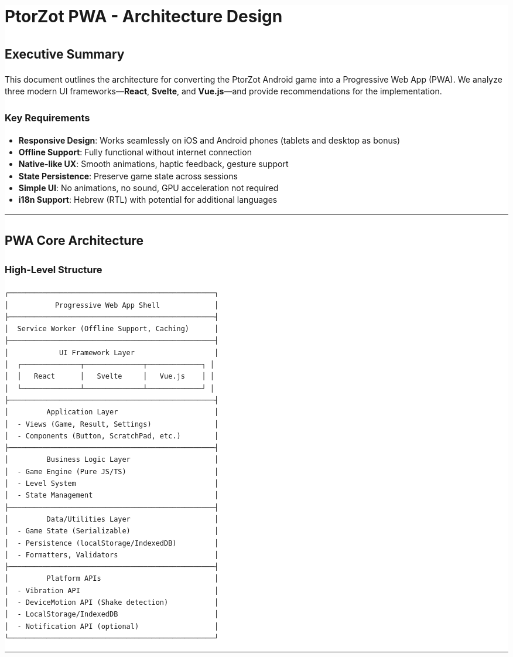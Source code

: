 # PtorZot PWA - Architecture Design

## Executive Summary

This document outlines the architecture for converting the PtorZot Android game into a Progressive Web App (PWA). We analyze three modern UI frameworks—**React**, **Svelte**, and **Vue.js**—and provide recommendations for the implementation.

### Key Requirements
- **Responsive Design**: Works seamlessly on iOS and Android phones (tablets and desktop as bonus)
- **Offline Support**: Fully functional without internet connection
- **Native-like UX**: Smooth animations, haptic feedback, gesture support
- **State Persistence**: Preserve game state across sessions
- **Simple UI**: No animations, no sound, GPU acceleration not required
- **i18n Support**: Hebrew (RTL) with potential for additional languages

---

## PWA Core Architecture

### High-Level Structure
```
┌─────────────────────────────────────────────────┐
│           Progressive Web App Shell             │
├─────────────────────────────────────────────────┤
│  Service Worker (Offline Support, Caching)      │
├─────────────────────────────────────────────────┤
│            UI Framework Layer                   │
│  ┌──────────────┬──────────────┬─────────────┐ │
│  │   React      │   Svelte     │   Vue.js    │ │
│  └──────────────┴──────────────┴─────────────┘ │
├─────────────────────────────────────────────────┤
│         Application Layer                       │
│  - Views (Game, Result, Settings)               │
│  - Components (Button, ScratchPad, etc.)        │
├─────────────────────────────────────────────────┤
│         Business Logic Layer                    │
│  - Game Engine (Pure JS/TS)                     │
│  - Level System                                 │
│  - State Management                             │
├─────────────────────────────────────────────────┤
│         Data/Utilities Layer                    │
│  - Game State (Serializable)                    │
│  - Persistence (localStorage/IndexedDB)         │
│  - Formatters, Validators                       │
├─────────────────────────────────────────────────┤
│         Platform APIs                           │
│  - Vibration API                                │
│  - DeviceMotion API (Shake detection)           │
│  - LocalStorage/IndexedDB                       │
│  - Notification API (optional)                  │
└─────────────────────────────────────────────────┘
```

---